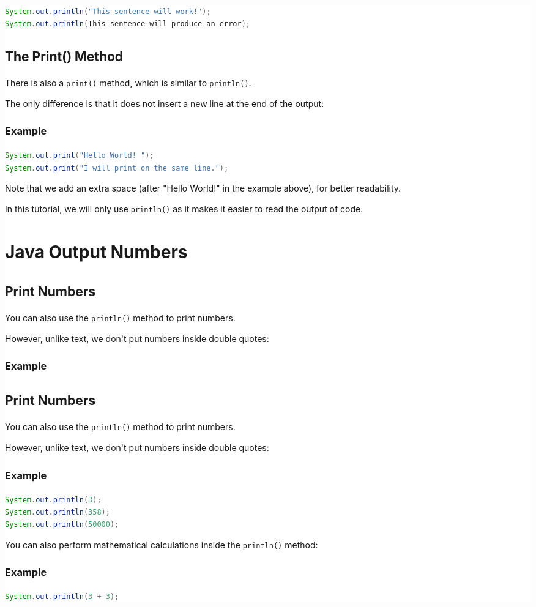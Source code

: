 ```java
System.out.println("This sentence will work!");
System.out.println(This sentence will produce an error);
```

## The Print() Method

There is also a `print()` method, which is similar to `println()`.

The only difference is that it does not insert a new line at the end of the output:

### Example

```java
System.out.print("Hello World! ");
System.out.print("I will print on the same line.");
```

Note that we add an extra space (after "Hello World!" in the example above), for better readability.

In this tutorial, we will only use `println()` as it makes it easier to read the output of code.

# Java Output Numbers

## Print Numbers

You can also use the `println()` method to print numbers.

However, unlike text, we don't put numbers inside double quotes:

### Example

## Print Numbers

You can also use the `println()` method to print numbers.

However, unlike text, we don't put numbers inside double quotes:

### Example

```java
System.out.println(3);
System.out.println(358);
System.out.println(50000);
```

You can also perform mathematical calculations inside the `println()` method:

### Example

```java
System.out.println(3 + 3);
```
